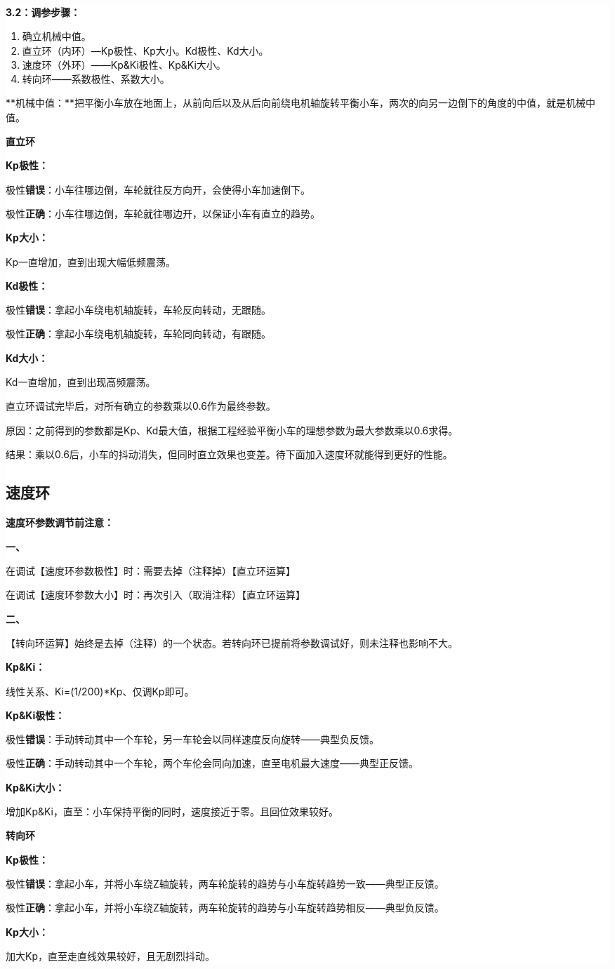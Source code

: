 **3.2：调参步骤：**

1.  确立机械中值。
2.  直立环（内环）—Kp极性、Kp大小。Kd极性、Kd大小。
3.  速度环（外环）——Kp&Ki极性、Kp&Ki大小。
4.  转向环——系数极性、系数大小。

**机械中值：**把平衡小车放在地面上，从前向后以及从后向前绕电机轴旋转平衡小车，两次的向另一边倒下的角度的中值，就是机械中值。

**直立环**

**Kp极性：**

极性**错误**：小车往哪边倒，车轮就往反方向开，会使得小车加速倒下。

极性**正确**：小车往哪边倒，车轮就往哪边开，以保证小车有直立的趋势。

**Kp大小：**

Kp一直增加，直到出现大幅低频震荡。

**Kd极性：**

极性**错误**：拿起小车绕电机轴旋转，车轮反向转动，无跟随。

极性**正确**：拿起小车绕电机轴旋转，车轮同向转动，有跟随。

**Kd大小：**

Kd一直增加，直到出现高频震荡。

直立环调试完毕后，对所有确立的参数乘以0.6作为最终参数。

原因：之前得到的参数都是Kp、Kd最大值，根据工程经验平衡小车的理想参数为最大参数乘以0.6求得。

结果：乘以0.6后，小车的抖动消失，但同时直立效果也变差。待下面加入速度环就能得到更好的性能。

## **速度环**

**速度环参数调节前注意：**

**一、**

在调试【速度环参数极性】时：需要去掉（注释掉）【直立环运算】

在调试【速度环参数大小】时：再次引入（取消注释）【直立环运算】

**二、**

【转向环运算】始终是去掉（注释）的一个状态。若转向环已提前将参数调试好，则未注释也影响不大。

**Kp&Ki：**

线性关系、Ki=(1/200)\*Kp、仅调Kp即可。

**Kp&Ki极性：**

极性**错误**：手动转动其中一个车轮，另一车轮会以同样速度反向旋转——典型负反馈。

极性**正确**：手动转动其中一个车轮，两个车伦会同向加速，直至电机最大速度——典型正反馈。

**Kp&Ki大小：**

增加Kp&Ki，直至：小车保持平衡的同时，速度接近于零。且回位效果较好。

**转向环**

**Kp极性：**

极性**错误**：拿起小车，并将小车绕Z轴旋转，两车轮旋转的趋势与小车旋转趋势一致——典型正反馈。

极性**正确**：拿起小车，并将小车绕Z轴旋转，两车轮旋转的趋势与小车旋转趋势相反——典型负反馈。

**Kp大小：**

加大Kp，直至走直线效果较好，且无剧烈抖动。

